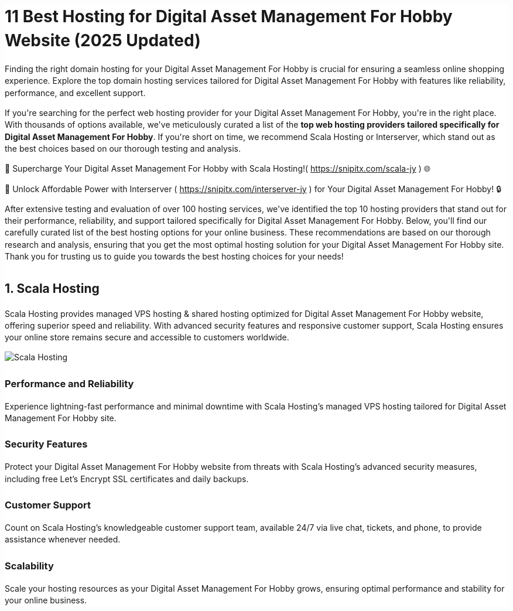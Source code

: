 # 11 Best Hosting for Digital Asset Management For Hobby Website (2025 Updated)

Finding the right domain hosting for your Digital Asset Management For Hobby is crucial for ensuring a seamless online shopping experience. Explore the top domain hosting services tailored for Digital Asset Management For Hobby with features like reliability, performance, and excellent support.

If you're searching for the perfect web hosting provider for your Digital Asset Management For Hobby, you're in the right place. With thousands of options available, we've meticulously curated a list of the **top web hosting providers tailored specifically for Digital Asset Management For Hobby**. If you're short on time, we recommend Scala Hosting or Interserver, which stand out as the best choices based on our thorough testing and analysis.

🚀 Supercharge Your Digital Asset Management For Hobby with Scala Hosting!( https://snipitx.com/scala-jy ) 🌐 

💸 Unlock Affordable Power with Interserver ( https://snipitx.com/interserver-jy ) for Your Digital Asset Management For Hobby! 🔒

After extensive testing and evaluation of over 100 hosting services, we've identified the top 10 hosting providers that stand out for their performance, reliability, and support tailored specifically for Digital Asset Management For Hobby. Below, you'll find our carefully curated list of the best hosting options for your online business. These recommendations are based on our thorough research and analysis, ensuring that you get the most optimal hosting solution for your Digital Asset Management For Hobby site. Thank you for trusting us to guide you towards the best hosting choices for your needs!

## 1. Scala Hosting

Scala Hosting provides managed VPS hosting & shared hosting optimized for Digital Asset Management For Hobby website, offering superior speed and reliability. With advanced security features and responsive customer support, Scala Hosting ensures your online store remains secure and accessible to customers worldwide.

![Scala Hosting](https://i.imgur.com/uJ5JIK3.png "Scala Web Hosting")

### Performance and Reliability
Experience lightning-fast performance and minimal downtime with Scala Hosting’s managed VPS hosting tailored for Digital Asset Management For Hobby site.

### Security Features
Protect your Digital Asset Management For Hobby website from threats with Scala Hosting’s advanced security measures, including free Let’s Encrypt SSL certificates and daily backups.

### Customer Support
Count on Scala Hosting’s knowledgeable customer support team, available 24/7 via live chat, tickets, and phone, to provide assistance whenever needed.

### Scalability
Scale your hosting resources as your Digital Asset Management For Hobby grows, ensuring optimal performance and stability for your online business.
